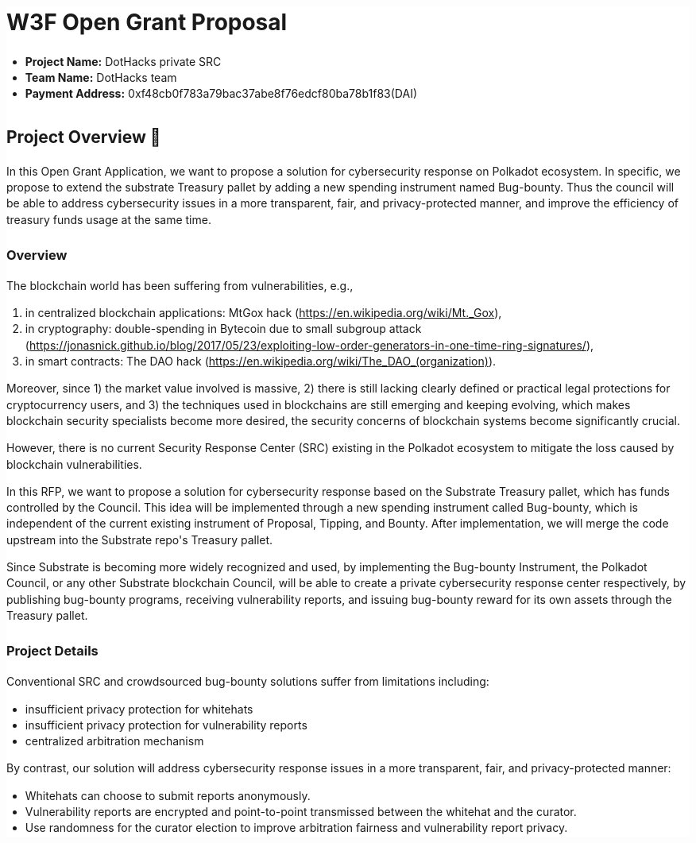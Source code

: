 # W3F Open Grant Proposal

* **Project Name:** DotHacks private SRC
* **Team Name:** DotHacks team
* **Payment Address:** 0xf48cb0f783a79bac37abe8f76edcf80ba78b1f83(DAI)

## Project Overview :page_facing_up: 

In this Open Grant Application, we want to propose a solution for cybersecurity response on Polkadot ecosystem. In specific, we propose to extend the substrate Treasury pallet by adding a new spending instrument named Bug-bounty. Thus the council will be able to address cybersecurity issues in a more transparent, fair, and privacy-protected manner, and improve the efficiency of treasury funds usage at the same time.

### Overview

The blockchain world has been suffering from vulnerabilities, e.g.,

1. in centralized blockchain applications: MtGox hack (https://en.wikipedia.org/wiki/Mt._Gox),
2. in cryptography: double-spending in Bytecoin due to small subgroup attack (https://jonasnick.github.io/blog/2017/05/23/exploiting-low-order-generators-in-one-time-ring-signatures/),
3. in smart contracts: The DAO hack (https://en.wikipedia.org/wiki/The_DAO_(organization)).

Moreover, since 1) the market value involved is massive, 2) there is still lacking clearly defined or practical legal protections for cryptocurrency users, and 3) the techniques used in blockchains are still emerging and keeping evolving, which makes blockchain security specialists become more desired, the security concerns of blockchain systems become significantly crucial.

However, there is no current Security Response Center (SRC) existing in the Polkadot ecosystem to mitigate the loss caused by blockchain vulnerabilities.

In this RFP, we want to propose a solution for cybersecurity response based on the Substrate Treasury pallet, which has funds controlled by the Council. This idea will be implemented through a new spending instrument called Bug-bounty, which is independent of the current existing instrument of Proposal, Tipping, and Bounty. After implementation, we will merge the code upstream into the Substrate repo's Treasury pallet. 

Since Substrate is becoming more widely recognized and used, by implementing the Bug-bounty Instrument, the Polkadot Council, or any other Substrate blockchain Council, will be able to create a private cybersecurity response center respectively, by publishing bug-bounty programs, receiving vulnerability reports, and issuing bug-bounty reward for its own assets through the Treasury pallet. 

### Project Details 

Conventional SRC and crowdsourced bug-bounty solutions suffer from limitations including:

* insufficient privacy protection for whitehats
* insufficient privacy protection for vulnerability reports
* centralized arbitration mechanism

By contrast, our solution will address cybersecurity response issues in a more transparent, fair, and privacy-protected manner:

* Whitehats can choose to submit reports anonymously.
* Vulnerability reports are encrypted and point-to-point transmissed between the whitehat and the curator.
* Use randomness for the curator election to improve arbitration fairness and vulnerability report privacy.
